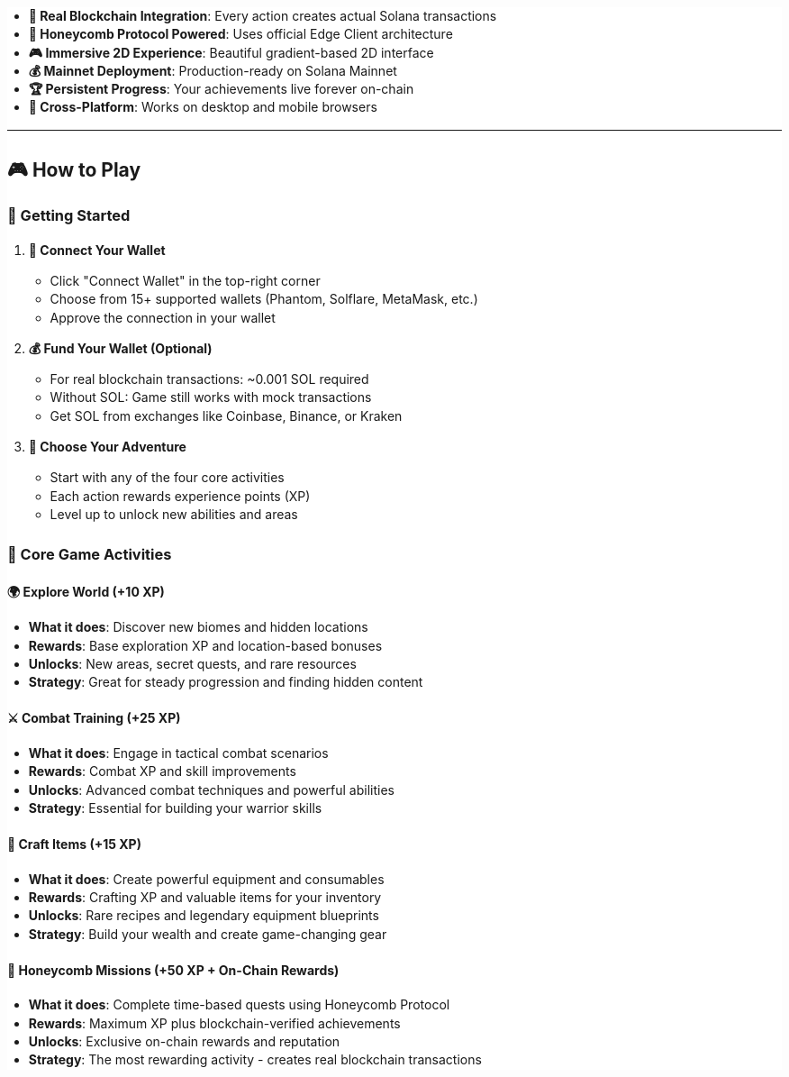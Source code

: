 - **🔗 Real Blockchain Integration**: Every action creates actual Solana transactions
- **🍯 Honeycomb Protocol Powered**: Uses official Edge Client architecture
- **🎮 Immersive 2D Experience**: Beautiful gradient-based 2D interface
- **💰 Mainnet Deployment**: Production-ready on Solana Mainnet
- **🏆 Persistent Progress**: Your achievements live forever on-chain
- **🔄 Cross-Platform**: Works on desktop and mobile browsers

---

## 🎮 How to Play

### 🚀 Getting Started

1. **🔗 Connect Your Wallet**
   - Click "Connect Wallet" in the top-right corner
   - Choose from 15+ supported wallets (Phantom, Solflare, MetaMask, etc.)
   - Approve the connection in your wallet

2. **💰 Fund Your Wallet (Optional)**
   - For real blockchain transactions: ~0.001 SOL required
   - Without SOL: Game still works with mock transactions
   - Get SOL from exchanges like Coinbase, Binance, or Kraken

3. **🎯 Choose Your Adventure**
   - Start with any of the four core activities
   - Each action rewards experience points (XP)
   - Level up to unlock new abilities and areas

### 🎲 Core Game Activities

#### 🌍 **Explore World** (+10 XP)
- **What it does**: Discover new biomes and hidden locations
- **Rewards**: Base exploration XP and location-based bonuses
- **Unlocks**: New areas, secret quests, and rare resources
- **Strategy**: Great for steady progression and finding hidden content

#### ⚔️ **Combat Training** (+25 XP)
- **What it does**: Engage in tactical combat scenarios
- **Rewards**: Combat XP and skill improvements
- **Unlocks**: Advanced combat techniques and powerful abilities
- **Strategy**: Essential for building your warrior skills

#### 🔧 **Craft Items** (+15 XP)
- **What it does**: Create powerful equipment and consumables
- **Rewards**: Crafting XP and valuable items for your inventory
- **Unlocks**: Rare recipes and legendary equipment blueprints
- **Strategy**: Build your wealth and create game-changing gear

#### 🍯 **Honeycomb Missions** (+50 XP + On-Chain Rewards)
- **What it does**: Complete time-based quests using Honeycomb Protocol
- **Rewards**: Maximum XP plus blockchain-verified achievements
- **Unlocks**: Exclusive on-chain rewards and reputation
- **Strategy**: The most rewarding activity - creates real blockchain transactions
